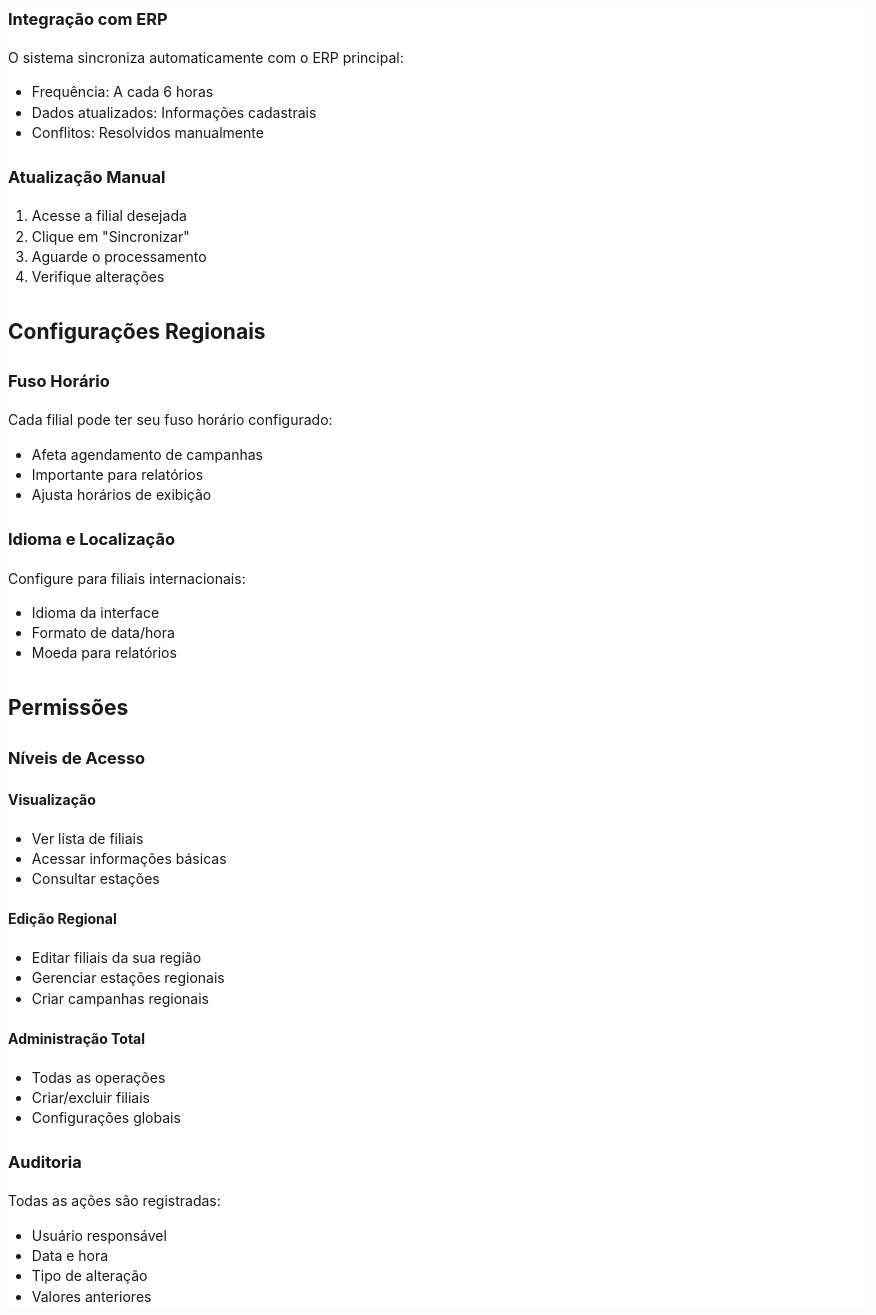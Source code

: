 ### Integração com ERP
O sistema sincroniza automaticamente com o ERP principal:
- Frequência: A cada 6 horas
- Dados atualizados: Informações cadastrais
- Conflitos: Resolvidos manualmente

### Atualização Manual
1. Acesse a filial desejada
2. Clique em "Sincronizar"
3. Aguarde o processamento
4. Verifique alterações

## Configurações Regionais

### Fuso Horário
Cada filial pode ter seu fuso horário configurado:
- Afeta agendamento de campanhas
- Importante para relatórios
- Ajusta horários de exibição

### Idioma e Localização
Configure para filiais internacionais:
- Idioma da interface
- Formato de data/hora
- Moeda para relatórios

## Permissões

### Níveis de Acesso

#### Visualização
- Ver lista de filiais
- Acessar informações básicas
- Consultar estações

#### Edição Regional
- Editar filiais da sua região
- Gerenciar estações regionais
- Criar campanhas regionais

#### Administração Total
- Todas as operações
- Criar/excluir filiais
- Configurações globais

### Auditoria
Todas as ações são registradas:
- Usuário responsável
- Data e hora
- Tipo de alteração
- Valores anteriores
